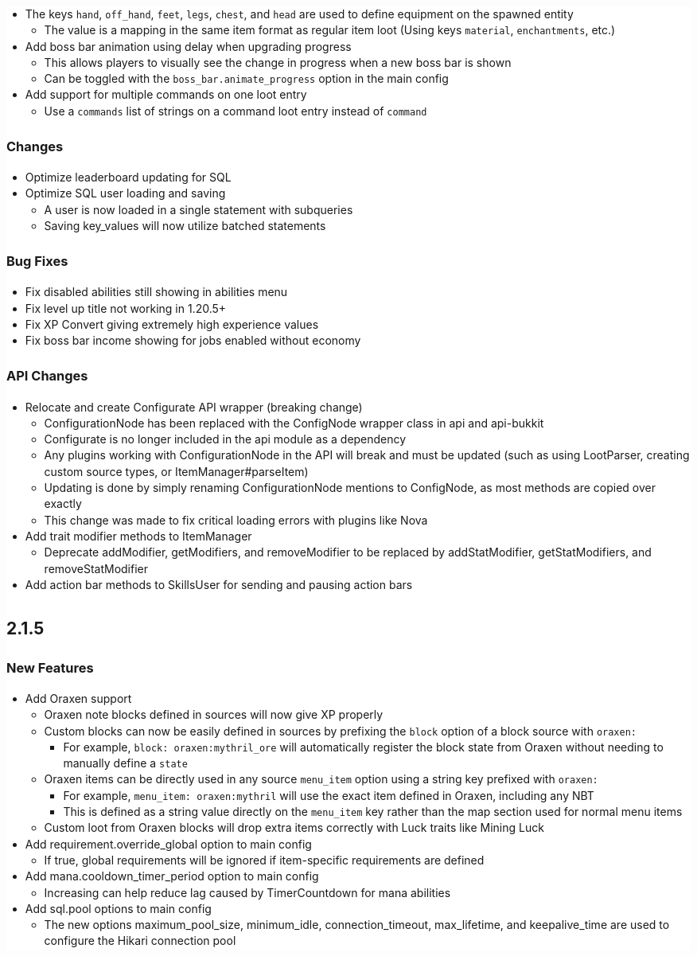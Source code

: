   - The keys `hand`, `off_hand`, `feet`, `legs`, `chest`, and `head` are used to define equipment on the spawned entity
    - The value is a mapping in the same item format as regular item loot (Using keys `material`, `enchantments`, etc.)
- Add boss bar animation using delay when upgrading progress
  - This allows players to visually see the change in progress when a new boss bar is shown
  - Can be toggled with the `boss_bar.animate_progress` option in the main config
- Add support for multiple commands on one loot entry
  - Use a `commands` list of strings on a command loot entry instead of `command`

### Changes

- Optimize leaderboard updating for SQL
- Optimize SQL user loading and saving
  - A user is now loaded in a single statement with subqueries
  - Saving key_values will now utilize batched statements

### Bug Fixes

- Fix disabled abilities still showing in abilities menu
- Fix level up title not working in 1.20.5+
- Fix XP Convert giving extremely high experience values
- Fix boss bar income showing for jobs enabled without economy

### API Changes

- Relocate and create Configurate API wrapper (breaking change)
  - ConfigurationNode has been replaced with the ConfigNode wrapper class in api and api-bukkit
  - Configurate is no longer included in the api module as a dependency
  - Any plugins working with ConfigurationNode in the API will break and must be updated (such as using LootParser, creating custom source types, or ItemManager#parseItem)
  - Updating is done by simply renaming ConfigurationNode mentions to ConfigNode, as most methods are copied over exactly
  - This change was made to fix critical loading errors with plugins like Nova
- Add trait modifier methods to ItemManager
  - Deprecate addModifier, getModifiers, and removeModifier to be replaced by addStatModifier, getStatModifiers, and removeStatModifier
- Add action bar methods to SkillsUser for sending and pausing action bars

## 2.1.5

### New Features

- Add Oraxen support
  - Oraxen note blocks defined in sources will now give XP properly
  - Custom blocks can now be easily defined in sources by prefixing the `block` option of a block source with `oraxen:`
    - For example, `block: oraxen:mythril_ore` will automatically register the block state from Oraxen without needing to manually define a `state`
  - Oraxen items can be directly used in any source `menu_item` option using a string key prefixed with `oraxen:`
    - For example, `menu_item: oraxen:mythril` will use the exact item defined in Oraxen, including any NBT
    - This is defined as a string value directly on the `menu_item` key rather than the map section used for normal menu items
  - Custom loot from Oraxen blocks will drop extra items correctly with Luck traits like Mining Luck
- Add requirement.override_global option to main config
  - If true, global requirements will be ignored if item-specific requirements are defined
- Add mana.cooldown_timer_period option to main config
  - Increasing can help reduce lag caused by TimerCountdown for mana abilities
- Add sql.pool options to main config
  - The new options maximum_pool_size, minimum_idle, connection_timeout, max_lifetime, and keepalive_time are used to configure the Hikari connection pool